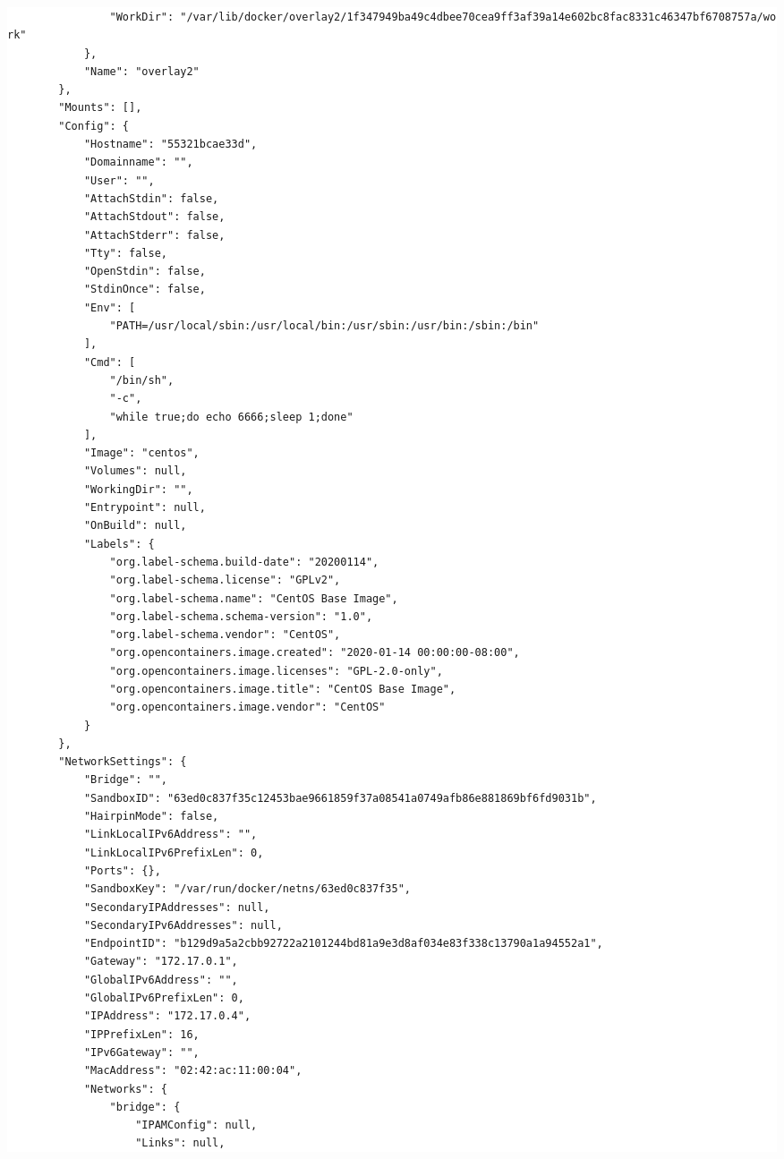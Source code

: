```shell
                "WorkDir": "/var/lib/docker/overlay2/1f347949ba49c4dbee70cea9ff3af39a14e602bc8fac8331c46347bf6708757a/work"
            },
            "Name": "overlay2"
        },
        "Mounts": [],
        "Config": {
            "Hostname": "55321bcae33d",
            "Domainname": "",
            "User": "",
            "AttachStdin": false,
            "AttachStdout": false,
            "AttachStderr": false,
            "Tty": false,
            "OpenStdin": false,
            "StdinOnce": false,
            "Env": [
                "PATH=/usr/local/sbin:/usr/local/bin:/usr/sbin:/usr/bin:/sbin:/bin"
            ],
            "Cmd": [
                "/bin/sh",
                "-c",
                "while true;do echo 6666;sleep 1;done"
            ],
            "Image": "centos",
            "Volumes": null,
            "WorkingDir": "",
            "Entrypoint": null,
            "OnBuild": null,
            "Labels": {
                "org.label-schema.build-date": "20200114",
                "org.label-schema.license": "GPLv2",
                "org.label-schema.name": "CentOS Base Image",
                "org.label-schema.schema-version": "1.0",
                "org.label-schema.vendor": "CentOS",
                "org.opencontainers.image.created": "2020-01-14 00:00:00-08:00",
                "org.opencontainers.image.licenses": "GPL-2.0-only",
                "org.opencontainers.image.title": "CentOS Base Image",
                "org.opencontainers.image.vendor": "CentOS"
            }
        },
        "NetworkSettings": {
            "Bridge": "",
            "SandboxID": "63ed0c837f35c12453bae9661859f37a08541a0749afb86e881869bf6fd9031b",
            "HairpinMode": false,
            "LinkLocalIPv6Address": "",
            "LinkLocalIPv6PrefixLen": 0,
            "Ports": {},
            "SandboxKey": "/var/run/docker/netns/63ed0c837f35",
            "SecondaryIPAddresses": null,
            "SecondaryIPv6Addresses": null,
            "EndpointID": "b129d9a5a2cbb92722a2101244bd81a9e3d8af034e83f338c13790a1a94552a1",
            "Gateway": "172.17.0.1",
            "GlobalIPv6Address": "",
            "GlobalIPv6PrefixLen": 0,
            "IPAddress": "172.17.0.4",
            "IPPrefixLen": 16,
            "IPv6Gateway": "",
            "MacAddress": "02:42:ac:11:00:04",
            "Networks": {
                "bridge": {
                    "IPAMConfig": null,
                    "Links": null,
```